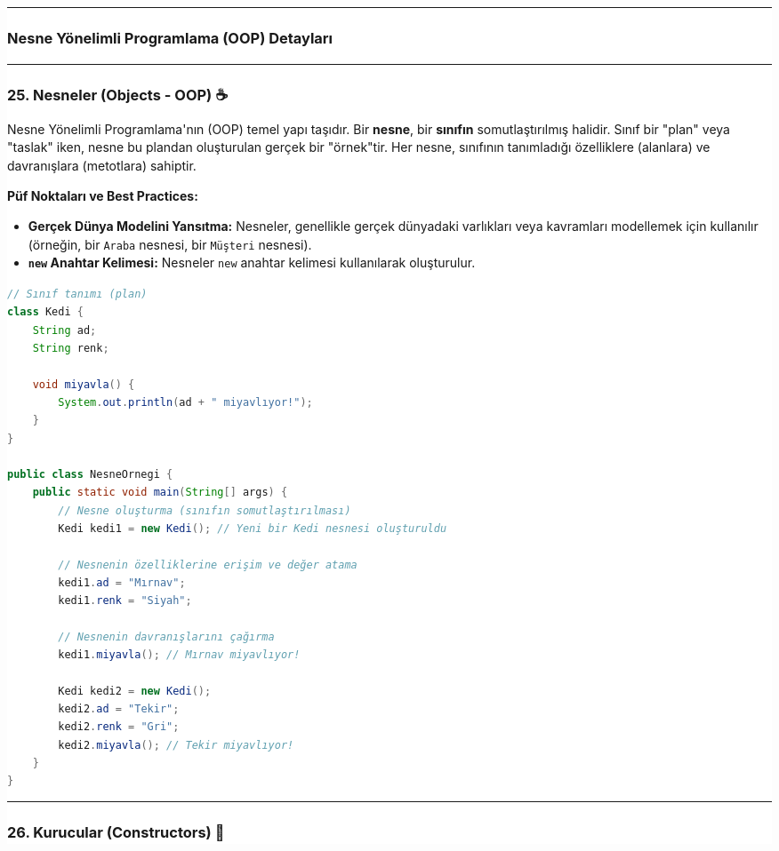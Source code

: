 -----

### Nesne Yönelimli Programlama (OOP) Detayları

-----

### 25\. Nesneler (Objects - OOP) ☕

Nesne Yönelimli Programlama'nın (OOP) temel yapı taşıdır. Bir **nesne**, bir **sınıfın** somutlaştırılmış halidir. Sınıf bir "plan" veya "taslak" iken, nesne bu plandan oluşturulan gerçek bir "örnek"tir. Her nesne, sınıfının tanımladığı özelliklere (alanlara) ve davranışlara (metotlara) sahiptir.

**Püf Noktaları ve Best Practices:**

  * **Gerçek Dünya Modelini Yansıtma:** Nesneler, genellikle gerçek dünyadaki varlıkları veya kavramları modellemek için kullanılır (örneğin, bir `Araba` nesnesi, bir `Müşteri` nesnesi).
  * **`new` Anahtar Kelimesi:** Nesneler `new` anahtar kelimesi kullanılarak oluşturulur.



```java
// Sınıf tanımı (plan)
class Kedi {
    String ad;
    String renk;

    void miyavla() {
        System.out.println(ad + " miyavlıyor!");
    }
}

public class NesneOrnegi {
    public static void main(String[] args) {
        // Nesne oluşturma (sınıfın somutlaştırılması)
        Kedi kedi1 = new Kedi(); // Yeni bir Kedi nesnesi oluşturuldu

        // Nesnenin özelliklerine erişim ve değer atama
        kedi1.ad = "Mırnav";
        kedi1.renk = "Siyah";

        // Nesnenin davranışlarını çağırma
        kedi1.miyavla(); // Mırnav miyavlıyor!

        Kedi kedi2 = new Kedi();
        kedi2.ad = "Tekir";
        kedi2.renk = "Gri";
        kedi2.miyavla(); // Tekir miyavlıyor!
    }
}
```

-----

### 26\. Kurucular (Constructors) 👷
